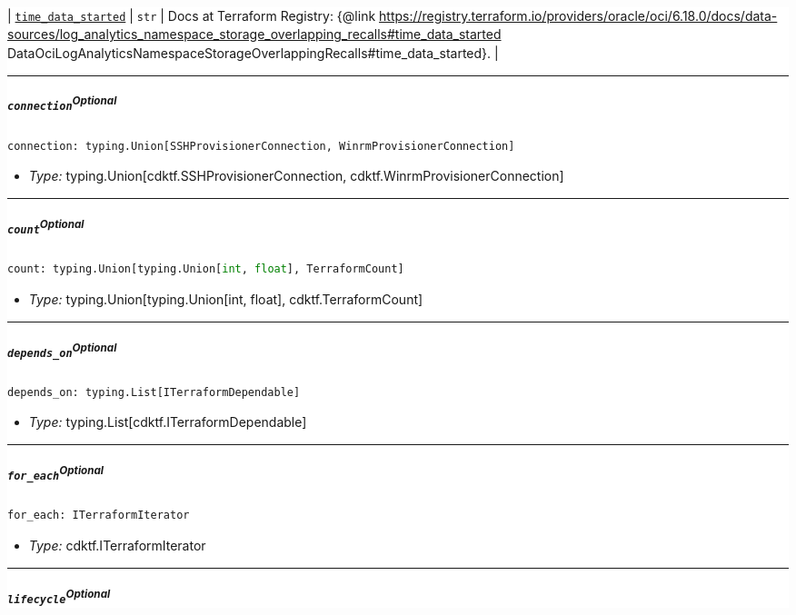 | <code><a href="#rhizo-co-terraform-provider-oci.dataOciLogAnalyticsNamespaceStorageOverlappingRecalls.DataOciLogAnalyticsNamespaceStorageOverlappingRecallsConfig.property.timeDataStarted">time_data_started</a></code> | <code>str</code> | Docs at Terraform Registry: {@link https://registry.terraform.io/providers/oracle/oci/6.18.0/docs/data-sources/log_analytics_namespace_storage_overlapping_recalls#time_data_started DataOciLogAnalyticsNamespaceStorageOverlappingRecalls#time_data_started}. |

---

##### `connection`<sup>Optional</sup> <a name="connection" id="rhizo-co-terraform-provider-oci.dataOciLogAnalyticsNamespaceStorageOverlappingRecalls.DataOciLogAnalyticsNamespaceStorageOverlappingRecallsConfig.property.connection"></a>

```python
connection: typing.Union[SSHProvisionerConnection, WinrmProvisionerConnection]
```

- *Type:* typing.Union[cdktf.SSHProvisionerConnection, cdktf.WinrmProvisionerConnection]

---

##### `count`<sup>Optional</sup> <a name="count" id="rhizo-co-terraform-provider-oci.dataOciLogAnalyticsNamespaceStorageOverlappingRecalls.DataOciLogAnalyticsNamespaceStorageOverlappingRecallsConfig.property.count"></a>

```python
count: typing.Union[typing.Union[int, float], TerraformCount]
```

- *Type:* typing.Union[typing.Union[int, float], cdktf.TerraformCount]

---

##### `depends_on`<sup>Optional</sup> <a name="depends_on" id="rhizo-co-terraform-provider-oci.dataOciLogAnalyticsNamespaceStorageOverlappingRecalls.DataOciLogAnalyticsNamespaceStorageOverlappingRecallsConfig.property.dependsOn"></a>

```python
depends_on: typing.List[ITerraformDependable]
```

- *Type:* typing.List[cdktf.ITerraformDependable]

---

##### `for_each`<sup>Optional</sup> <a name="for_each" id="rhizo-co-terraform-provider-oci.dataOciLogAnalyticsNamespaceStorageOverlappingRecalls.DataOciLogAnalyticsNamespaceStorageOverlappingRecallsConfig.property.forEach"></a>

```python
for_each: ITerraformIterator
```

- *Type:* cdktf.ITerraformIterator

---

##### `lifecycle`<sup>Optional</sup> <a name="lifecycle" id="rhizo-co-terraform-provider-oci.dataOciLogAnalyticsNamespaceStorageOverlappingRecalls.DataOciLogAnalyticsNamespaceStorageOverlappingRecallsConfig.property.lifecycle"></a>
